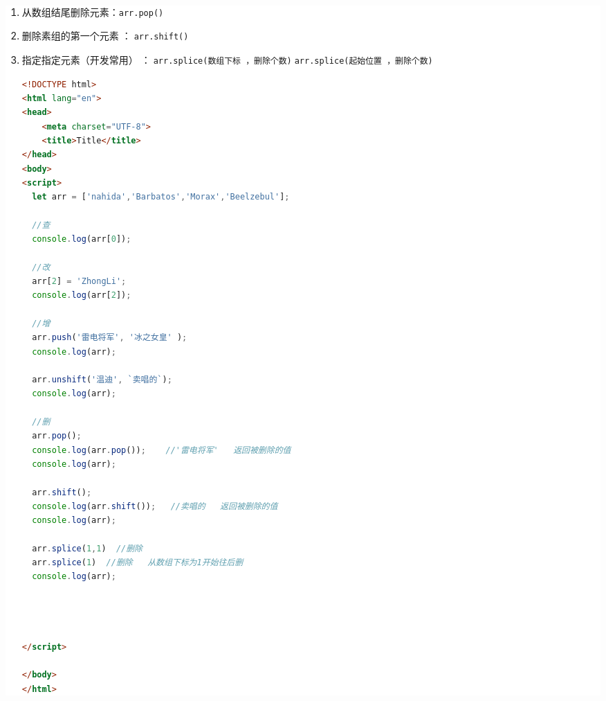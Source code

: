1. 从数组结尾删除元素：`arr.pop()`

2. 删除素组的第一个元素  ： `arr.shift()`

3. 指定指定元素（开发常用） ：  `arr.splice(数组下标 ，删除个数)`   `arr.splice(起始位置 ，删除个数)`

   ```html
   <!DOCTYPE html>
   <html lang="en">
   <head>
       <meta charset="UTF-8">
       <title>Title</title>
   </head>
   <body>
   <script>
     let arr = ['nahida','Barbatos','Morax','Beelzebul'];
   
     //查
     console.log(arr[0]);
   
     //改
     arr[2] = 'ZhongLi';
     console.log(arr[2]);
   
     //增
     arr.push('雷电将军', '冰之女皇' );
     console.log(arr);
   
     arr.unshift('温迪', `卖唱的`);
     console.log(arr);
   
     //删
     arr.pop();
     console.log(arr.pop());    //'雷电将军'   返回被删除的值
     console.log(arr);
   
     arr.shift();
     console.log(arr.shift());   //卖唱的   返回被删除的值
     console.log(arr);
   
     arr.splice(1,1)  //删除
     arr.splice(1)  //删除   从数组下标为1开始往后删
     console.log(arr);
   
   
   
   
   </script>
   
   </body>
   </html>
   ```
